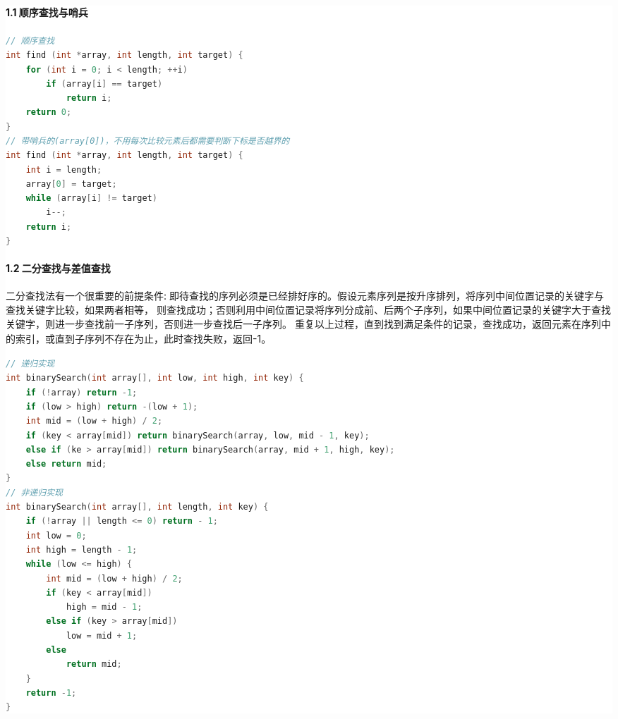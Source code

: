 #### 1.1 顺序查找与哨兵

```cpp
// 顺序查找
int find (int *array, int length, int target) {
	for (int i = 0; i < length; ++i)
		if (array[i] == target)
			return i;
	return 0;
}
// 带哨兵的(array[0])，不用每次比较元素后都需要判断下标是否越界的
int find (int *array, int length, int target) {
	int i = length;
	array[0] = target;
	while (array[i] != target)
		i--;
	return i;
}
```

#### 1.2 二分查找与差值查找

二分查找法有一个很重要的前提条件: 即待查找的序列必须是已经排好序的。假设元素序列是按升序排列，将序列中间位置记录的关键字与查找关键字比较，如果两者相等，
则查找成功；否则利用中间位置记录将序列分成前、后两个子序列，如果中间位置记录的关键字大于查找关键字，则进一步查找前一子序列，否则进一步查找后一子序列。
重复以上过程，直到找到满足条件的记录，查找成功，返回元素在序列中的索引，或直到子序列不存在为止，此时查找失败，返回-1。
```cpp
// 递归实现
int binarySearch(int array[], int low, int high, int key) {
	if (!array) return -1;
	if (low > high) return -(low + 1);
	int mid = (low + high) / 2;
	if (key < array[mid]) return binarySearch(array, low, mid - 1, key);
	else if (ke > array[mid]) return binarySearch(array, mid + 1, high, key);
	else return mid;
}
// 非递归实现
int binarySearch(int array[], int length, int key) {
	if (!array || length <= 0) return - 1;
	int low = 0;
	int high = length - 1;
	while (low <= high) {
		int mid = (low + high) / 2;
		if (key < array[mid])
			high = mid - 1;
		else if (key > array[mid])
			low = mid + 1;
		else
			return mid;
	}
	return -1;
}
```
